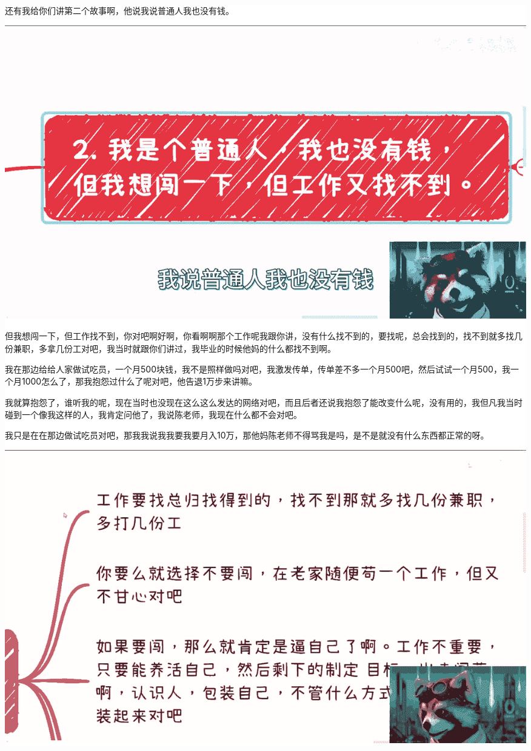 还有我给你们讲第二个故事啊，他说我说普通人我也没有钱。

![](img/f4505f7e1a3f74767c21699deeefeff8_32.png)

但我想闯一下，但工作找不到，你对吧啊好啊，你看啊啊那个工作呢我跟你讲，没有什么找不到的，要找呢，总会找到的，找不到就多找几份兼职，多拿几份工对吧，我当时就跟你们讲过，我毕业的时候他妈的什么都找不到啊。

我在那边给给人家做试吃员，一个月500块钱，我不是照样做吗对吧，我激发传单，传单差不多一个月500吧，然后试试一个月500，我一个月1000怎么了，那我抱怨过什么了呢对吧，他告退1万步来讲嘛。

我就算抱怨了，谁听我的呢，现在当时也没现在这么这么发达的网络对吧，而且后者还说我抱怨了能改变什么呢，没有用的，我但凡我当时碰到一个像我这样的人，我肯定问他了，我说陈老师，我现在什么都不会对吧。

我只是在在那边做试吃员对吧，那我我说我我要我要月入10万，那他妈陈老师不得骂我是吗，是不是就没有什么东西都正常的呀。



![](img/f4505f7e1a3f74767c21699deeefeff8_34.png)
